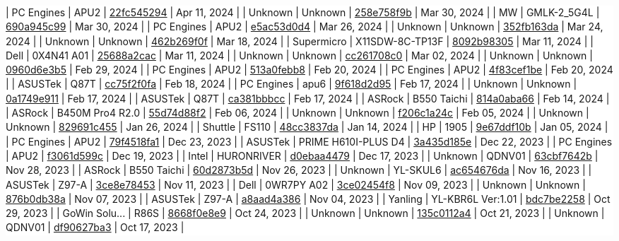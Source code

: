 | PC Engines    | APU2                        | [22fc545294](https://bsd-hardware.info/?probe=22fc545294) | Apr 11, 2024 |
| Unknown       | Unknown                     | [258e758f9b](https://bsd-hardware.info/?probe=258e758f9b) | Mar 30, 2024 |
| MW            | GMLK-2_5G4L                 | [690a945c99](https://bsd-hardware.info/?probe=690a945c99) | Mar 30, 2024 |
| PC Engines    | APU2                        | [e5ac53d0d4](https://bsd-hardware.info/?probe=e5ac53d0d4) | Mar 26, 2024 |
| Unknown       | Unknown                     | [352fb163da](https://bsd-hardware.info/?probe=352fb163da) | Mar 24, 2024 |
| Unknown       | Unknown                     | [462b269f0f](https://bsd-hardware.info/?probe=462b269f0f) | Mar 18, 2024 |
| Supermicro    | X11SDW-8C-TP13F             | [8092b98305](https://bsd-hardware.info/?probe=8092b98305) | Mar 11, 2024 |
| Dell          | 0X4N41 A01                  | [25688a2cac](https://bsd-hardware.info/?probe=25688a2cac) | Mar 11, 2024 |
| Unknown       | Unknown                     | [cc261708c0](https://bsd-hardware.info/?probe=cc261708c0) | Mar 02, 2024 |
| Unknown       | Unknown                     | [0960d6e3b5](https://bsd-hardware.info/?probe=0960d6e3b5) | Feb 29, 2024 |
| PC Engines    | APU2                        | [513a0febb8](https://bsd-hardware.info/?probe=513a0febb8) | Feb 20, 2024 |
| PC Engines    | APU2                        | [4f83cef1be](https://bsd-hardware.info/?probe=4f83cef1be) | Feb 20, 2024 |
| ASUSTek       | Q87T                        | [cc75f2f0fa](https://bsd-hardware.info/?probe=cc75f2f0fa) | Feb 18, 2024 |
| PC Engines    | apu6                        | [9f618d2d95](https://bsd-hardware.info/?probe=9f618d2d95) | Feb 17, 2024 |
| Unknown       | Unknown                     | [0a1749e911](https://bsd-hardware.info/?probe=0a1749e911) | Feb 17, 2024 |
| ASUSTek       | Q87T                        | [ca381bbbcc](https://bsd-hardware.info/?probe=ca381bbbcc) | Feb 17, 2024 |
| ASRock        | B550 Taichi                 | [814a0aba66](https://bsd-hardware.info/?probe=814a0aba66) | Feb 14, 2024 |
| ASRock        | B450M Pro4 R2.0             | [55d74d88f2](https://bsd-hardware.info/?probe=55d74d88f2) | Feb 06, 2024 |
| Unknown       | Unknown                     | [f206c1a24c](https://bsd-hardware.info/?probe=f206c1a24c) | Feb 05, 2024 |
| Unknown       | Unknown                     | [829691c455](https://bsd-hardware.info/?probe=829691c455) | Jan 26, 2024 |
| Shuttle       | FS110                       | [48cc3837da](https://bsd-hardware.info/?probe=48cc3837da) | Jan 14, 2024 |
| HP            | 1905                        | [9e67ddf10b](https://bsd-hardware.info/?probe=9e67ddf10b) | Jan 05, 2024 |
| PC Engines    | APU2                        | [79f4518fa1](https://bsd-hardware.info/?probe=79f4518fa1) | Dec 23, 2023 |
| ASUSTek       | PRIME H610I-PLUS D4         | [3a435d185e](https://bsd-hardware.info/?probe=3a435d185e) | Dec 22, 2023 |
| PC Engines    | APU2                        | [f3061d599c](https://bsd-hardware.info/?probe=f3061d599c) | Dec 19, 2023 |
| Intel         | HURONRIVER                  | [d0ebaa4479](https://bsd-hardware.info/?probe=d0ebaa4479) | Dec 17, 2023 |
| Unknown       | QDNV01                      | [63cbf7642b](https://bsd-hardware.info/?probe=63cbf7642b) | Nov 28, 2023 |
| ASRock        | B550 Taichi                 | [60d2873b5d](https://bsd-hardware.info/?probe=60d2873b5d) | Nov 26, 2023 |
| Unknown       | YL-SKUL6                    | [ac654676da](https://bsd-hardware.info/?probe=ac654676da) | Nov 16, 2023 |
| ASUSTek       | Z97-A                       | [3ce8e78453](https://bsd-hardware.info/?probe=3ce8e78453) | Nov 11, 2023 |
| Dell          | 0WR7PY A02                  | [3ce02454f8](https://bsd-hardware.info/?probe=3ce02454f8) | Nov 09, 2023 |
| Unknown       | Unknown                     | [876b0db38a](https://bsd-hardware.info/?probe=876b0db38a) | Nov 07, 2023 |
| ASUSTek       | Z97-A                       | [a8aad4a386](https://bsd-hardware.info/?probe=a8aad4a386) | Nov 04, 2023 |
| Yanling       | YL-KBR6L Ver:1.01           | [bdc7be2258](https://bsd-hardware.info/?probe=bdc7be2258) | Oct 29, 2023 |
| GoWin Solu... | R86S                        | [8668f0e8e9](https://bsd-hardware.info/?probe=8668f0e8e9) | Oct 24, 2023 |
| Unknown       | Unknown                     | [135c0112a4](https://bsd-hardware.info/?probe=135c0112a4) | Oct 21, 2023 |
| Unknown       | QDNV01                      | [df90627ba3](https://bsd-hardware.info/?probe=df90627ba3) | Oct 17, 2023 |